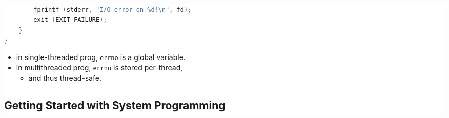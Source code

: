 ```c
		fprintf (stderr, "I/O error on %d!\n", fd);
		exit (EXIT_FAILURE);
	}
}
```
- in single-threaded prog, `errno` is a global variable.
- in multithreaded prog, `errno` is stored per-thread,
	- and thus thread-safe.
## Getting Started with System Programming



